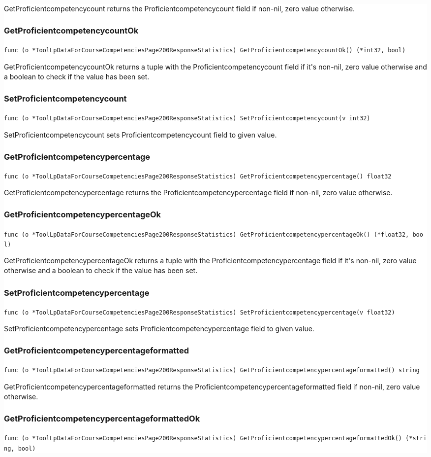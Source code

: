 GetProficientcompetencycount returns the Proficientcompetencycount field if non-nil, zero value otherwise.

### GetProficientcompetencycountOk

`func (o *ToolLpDataForCourseCompetenciesPage200ResponseStatistics) GetProficientcompetencycountOk() (*int32, bool)`

GetProficientcompetencycountOk returns a tuple with the Proficientcompetencycount field if it's non-nil, zero value otherwise
and a boolean to check if the value has been set.

### SetProficientcompetencycount

`func (o *ToolLpDataForCourseCompetenciesPage200ResponseStatistics) SetProficientcompetencycount(v int32)`

SetProficientcompetencycount sets Proficientcompetencycount field to given value.


### GetProficientcompetencypercentage

`func (o *ToolLpDataForCourseCompetenciesPage200ResponseStatistics) GetProficientcompetencypercentage() float32`

GetProficientcompetencypercentage returns the Proficientcompetencypercentage field if non-nil, zero value otherwise.

### GetProficientcompetencypercentageOk

`func (o *ToolLpDataForCourseCompetenciesPage200ResponseStatistics) GetProficientcompetencypercentageOk() (*float32, bool)`

GetProficientcompetencypercentageOk returns a tuple with the Proficientcompetencypercentage field if it's non-nil, zero value otherwise
and a boolean to check if the value has been set.

### SetProficientcompetencypercentage

`func (o *ToolLpDataForCourseCompetenciesPage200ResponseStatistics) SetProficientcompetencypercentage(v float32)`

SetProficientcompetencypercentage sets Proficientcompetencypercentage field to given value.


### GetProficientcompetencypercentageformatted

`func (o *ToolLpDataForCourseCompetenciesPage200ResponseStatistics) GetProficientcompetencypercentageformatted() string`

GetProficientcompetencypercentageformatted returns the Proficientcompetencypercentageformatted field if non-nil, zero value otherwise.

### GetProficientcompetencypercentageformattedOk

`func (o *ToolLpDataForCourseCompetenciesPage200ResponseStatistics) GetProficientcompetencypercentageformattedOk() (*string, bool)`
